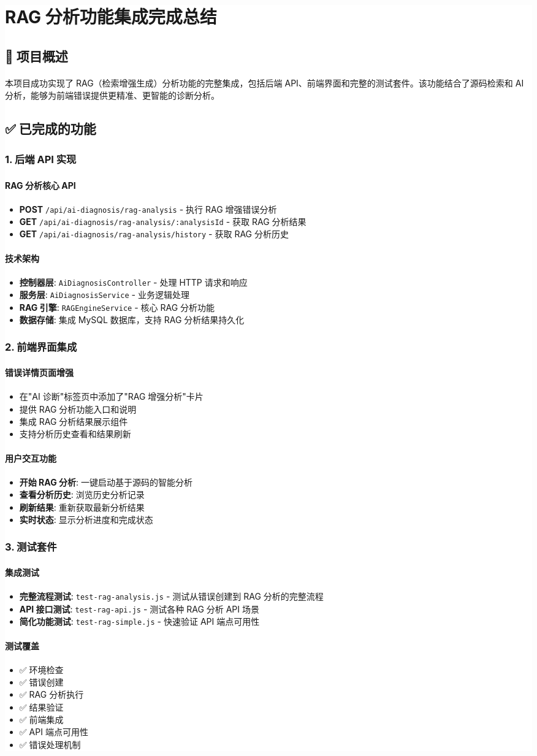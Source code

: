 # RAG 分析功能集成完成总结

## 🎯 项目概述

本项目成功实现了 RAG（检索增强生成）分析功能的完整集成，包括后端 API、前端界面和完整的测试套件。该功能结合了源码检索和 AI 分析，能够为前端错误提供更精准、更智能的诊断分析。

## ✅ 已完成的功能

### 1. 后端 API 实现

#### RAG 分析核心 API

- **POST** `/api/ai-diagnosis/rag-analysis` - 执行 RAG 增强错误分析
- **GET** `/api/ai-diagnosis/rag-analysis/:analysisId` - 获取 RAG 分析结果
- **GET** `/api/ai-diagnosis/rag-analysis/history` - 获取 RAG 分析历史

#### 技术架构

- **控制器层**: `AiDiagnosisController` - 处理 HTTP 请求和响应
- **服务层**: `AiDiagnosisService` - 业务逻辑处理
- **RAG 引擎**: `RAGEngineService` - 核心 RAG 分析功能
- **数据存储**: 集成 MySQL 数据库，支持 RAG 分析结果持久化

### 2. 前端界面集成

#### 错误详情页面增强

- 在"AI 诊断"标签页中添加了"RAG 增强分析"卡片
- 提供 RAG 分析功能入口和说明
- 集成 RAG 分析结果展示组件
- 支持分析历史查看和结果刷新

#### 用户交互功能

- **开始 RAG 分析**: 一键启动基于源码的智能分析
- **查看分析历史**: 浏览历史分析记录
- **刷新结果**: 重新获取最新分析结果
- **实时状态**: 显示分析进度和完成状态

### 3. 测试套件

#### 集成测试

- **完整流程测试**: `test-rag-analysis.js` - 测试从错误创建到 RAG 分析的完整流程
- **API 接口测试**: `test-rag-api.js` - 测试各种 RAG 分析 API 场景
- **简化功能测试**: `test-rag-simple.js` - 快速验证 API 端点可用性

#### 测试覆盖

- ✅ 环境检查
- ✅ 错误创建
- ✅ RAG 分析执行
- ✅ 结果验证
- ✅ 前端集成
- ✅ API 端点可用性
- ✅ 错误处理机制

